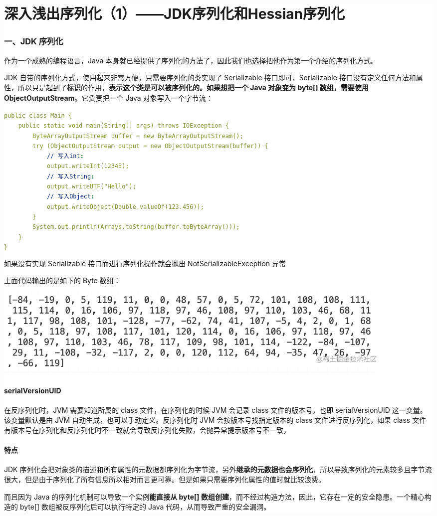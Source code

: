 # 深入浅出序列化（1）——JDK序列化和Hessian序列化

### 一、JDK 序列化

作为一个成熟的编程语言，Java 本身就已经提供了序列化的方法了，因此我们也选择把他作为第一个介绍的序列化方式。

JDK 自带的序列化方式，使用起来非常方便，只需要序列化的类实现了 Serializable 接口即可，Serializable 接口没有定义任何方法和属性，所以只是起到了**标识**的作用，**表示这个类是可以被序列化的。如果想把一个 Java 对象变为 byte[] 数组，需要使用ObjectOutputStream**。它负责把一个 Java 对象写入一个字节流：

```yaml
public class Main {
    public static void main(String[] args) throws IOException {
        ByteArrayOutputStream buffer = new ByteArrayOutputStream();
        try (ObjectOutputStream output = new ObjectOutputStream(buffer)) {
            // 写入int:
            output.writeInt(12345);
            // 写入String:
            output.writeUTF("Hello");
            // 写入Object:
            output.writeObject(Double.valueOf(123.456));
        }
        System.out.println(Arrays.toString(buffer.toByteArray()));
    }
}
```

如果没有实现 Serializable 接口而进行序列化操作就会抛出 NotSerializableException 异常

上面代码输出的是如下的 Byte 数组：

![image-20230304232352089](Hessian%E5%BA%8F%E5%88%97%E5%8C%96.resource/image-20230304232352089.png)

#### serialVersionUID

在反序列化时，JVM 需要知道所属的 class 文件，在序列化的时候 JVM 会记录 class 文件的版本号，也即 serialVersionUID 这一变量。该变量默认是由 JVM 自动生成，也可以手动定义。反序列化时 JVM 会按版本号找指定版本的 class 文件进行反序列化，如果 class 文件有版本号在序列化和反序列化时不一致就会导致反序列化失败，会抛异常提示版本号不一致，

#### 特点

JDK 序列化会把对象类的描述和所有属性的元数据都序列化为字节流，另外**继承的元数据也会序列化**，所以导致序列化的元素较多且字节流很大，但是由于序列化了所有信息所以相对而言更可靠。但是如果只需要序列化属性的值时就比较浪费。

而且因为 Java 的序列化机制可以导致一个实例**能直接从 byte[] 数组创建**，而不经过构造方法，因此，它存在一定的安全隐患。一个精心构造的 byte[] 数组被反序列化后可以执行特定的 Java 代码，从而导致严重的安全漏洞。

